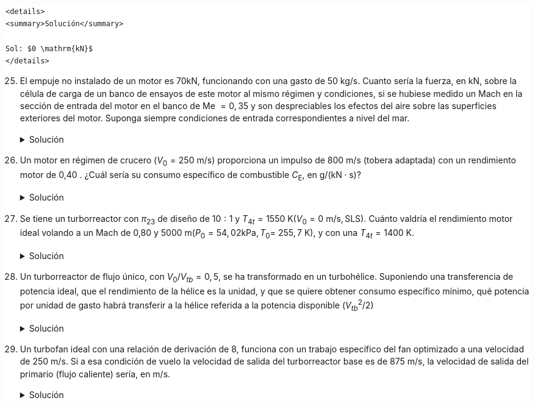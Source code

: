     <details>
    <summary>Solución</summary>

    Sol: $0 \mathrm{kN}$
    </details>

25. El empuje no instalado de un motor es $70 \mathrm{kN}$, funcionando con una gasto de $50 \mathrm{~kg} / \mathrm{s}$. Cuanto sería la fuerza, en $\mathrm{kN}$, sobre la célula de carga de un banco de ensayos de este motor al mismo régimen y condiciones, si se hubiese medido un Mach en la sección de entrada del motor en el banco de Me $=0,35$ y son despreciables los efectos del aire sobre las superficies exteriores del motor. Suponga siempre condiciones de entrada correspondientes a nivel del mar.

    <details>
    <summary>Solución</summary>

    Sol: $67,15 \mathrm{kN}$
    </details>

26. Un motor en régimen de crucero $\left(V_{0}=250 \mathrm{~m} / \mathrm{s}\right)$ proporciona un impulso de $800 \mathrm{~m} / \mathrm{s}$ (tobera adaptada) con un rendimiento motor de 0,40 . ¿Cuál sería su consumo específico de combustible $C_{\mathrm{E}}$, en $\mathrm{g} /(\mathrm{kN} \cdot \mathrm{s}) ? \quad$

    <details>
    <summary>Solución</summary>

    Sol: $38,69 \mathrm{~g} /(\mathrm{kN} \cdot \mathrm{s})$
    </details>

27. Se tiene un turborreactor con $\pi_{23}$ de diseño de $10: 1$ y $T_{4 t}=1550 \mathrm{~K}\left(V_{0}=0 \mathrm{~m} / \mathrm{s}, \mathrm{SLS}\right)$. Cuánto valdría el rendimiento motor ideal volando a un Mach de 0,80 y $5000 \mathrm{~m}\left(P_{0}=54,02 \mathrm{kPa}, T_{0}=\right.$ $255,7 \mathrm{~K})$, y con una $T_{4 t}=1400 \mathrm{~K} . \quad$

    <details>
    <summary>Solución</summary>

    Sol: 0,5180
    </details>

28. Un turborreactor de flujo único, con $V_{0} / V_{t b}=0,5$, se ha transformado en un turbohélice. Suponiendo una transferencia de potencia ideal, que el rendimiento de la hélice es la unidad, y que se quiere obtener consumo específico mínimo, qué potencia por unidad de gasto habrá transferir a la hélice referida a la potencia disponible $\left(V_{t b}^{2} / 2\right)$

    <details>
    <summary>Solución</summary>

    Sol: 0,75
    </details>

29. Un turbofan ideal con una relación de derivación de 8, funciona con un trabajo específico del fan optimizado a una velocidad de $250 \mathrm{~m} / \mathrm{s}$. Si a esa condición de vuelo la velocidad de salida del turborreactor base es de $875 \mathrm{~m} / \mathrm{s}$, la velocidad de salida del primario (flujo caliente) sería, en $\mathrm{m} / \mathrm{s} . \quad$

    <details>
    <summary>Solución</summary>
